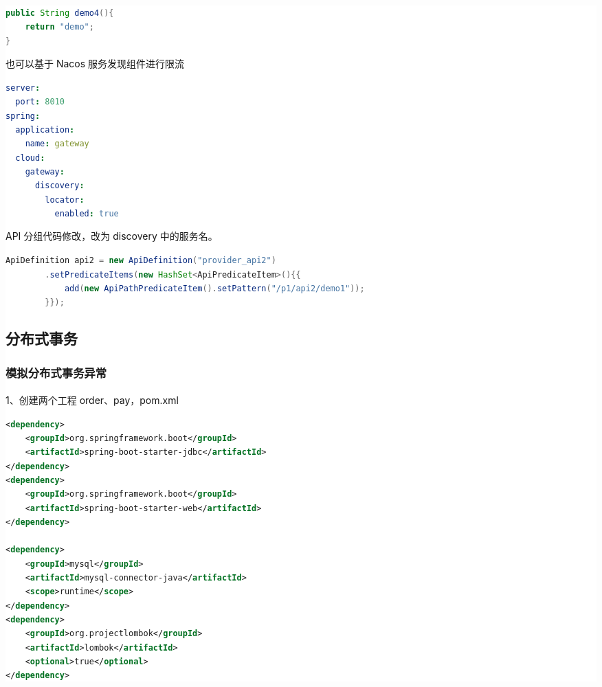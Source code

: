 ```java
public String demo4(){
    return "demo";
}
```

也可以基于 Nacos 服务发现组件进行限流

```yaml
server:
  port: 8010
spring:
  application:
    name: gateway
  cloud:
    gateway:
      discovery:
        locator:
          enabled: true
```

API 分组代码修改，改为 discovery 中的服务名。

```java
ApiDefinition api2 = new ApiDefinition("provider_api2")
        .setPredicateItems(new HashSet<ApiPredicateItem>(){{
            add(new ApiPathPredicateItem().setPattern("/p1/api2/demo1"));
        }});
```



## 分布式事务

### 模拟分布式事务异常

1、创建两个工程 order、pay，pom.xml

```xml
<dependency>
    <groupId>org.springframework.boot</groupId>
    <artifactId>spring-boot-starter-jdbc</artifactId>
</dependency>
<dependency>
    <groupId>org.springframework.boot</groupId>
    <artifactId>spring-boot-starter-web</artifactId>
</dependency>

<dependency>
    <groupId>mysql</groupId>
    <artifactId>mysql-connector-java</artifactId>
    <scope>runtime</scope>
</dependency>
<dependency>
    <groupId>org.projectlombok</groupId>
    <artifactId>lombok</artifactId>
    <optional>true</optional>
</dependency>
```
